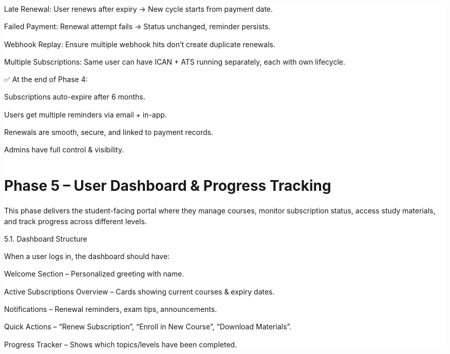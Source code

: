 

Late Renewal: User renews after expiry → New cycle starts from payment date.



Failed Payment: Renewal attempt fails → Status unchanged, reminder persists.



Webhook Replay: Ensure multiple webhook hits don’t create duplicate renewals.



Multiple Subscriptions: Same user can have ICAN + ATS running separately, each with own lifecycle.



✅ At the end of Phase 4:



Subscriptions auto-expire after 6 months.



Users get multiple reminders via email + in-app.



Renewals are smooth, secure, and linked to payment records.



Admins have full control \& visibility.




Phase 5 – User Dashboard \& Progress Tracking
===



This phase delivers the student-facing portal where they manage courses, monitor subscription status, access study materials, and track progress across different levels.



5.1. Dashboard Structure



When a user logs in, the dashboard should have:



Welcome Section – Personalized greeting with name.



Active Subscriptions Overview – Cards showing current courses \& expiry dates.



Notifications – Renewal reminders, exam tips, announcements.



Quick Actions – “Renew Subscription”, “Enroll in New Course”, “Download Materials”.



Progress Tracker – Shows which topics/levels have been completed.

